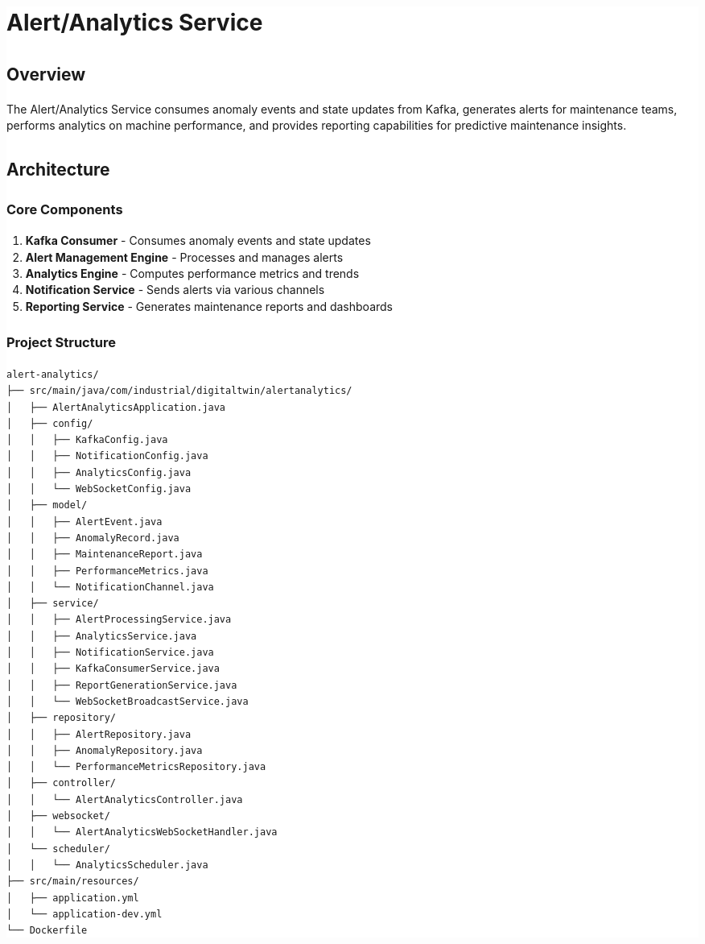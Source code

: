 # Alert/Analytics Service

## Overview

The Alert/Analytics Service consumes anomaly events and state updates from Kafka, generates alerts for maintenance teams, performs analytics on machine performance, and provides reporting capabilities for predictive maintenance insights.

## Architecture

### Core Components
1. **Kafka Consumer** - Consumes anomaly events and state updates
2. **Alert Management Engine** - Processes and manages alerts
3. **Analytics Engine** - Computes performance metrics and trends
4. **Notification Service** - Sends alerts via various channels
5. **Reporting Service** - Generates maintenance reports and dashboards

### Project Structure
```
alert-analytics/
├── src/main/java/com/industrial/digitaltwin/alertanalytics/
│   ├── AlertAnalyticsApplication.java
│   ├── config/
│   │   ├── KafkaConfig.java
│   │   ├── NotificationConfig.java
│   │   ├── AnalyticsConfig.java
│   │   └── WebSocketConfig.java
│   ├── model/
│   │   ├── AlertEvent.java
│   │   ├── AnomalyRecord.java
│   │   ├── MaintenanceReport.java
│   │   ├── PerformanceMetrics.java
│   │   └── NotificationChannel.java
│   ├── service/
│   │   ├── AlertProcessingService.java
│   │   ├── AnalyticsService.java
│   │   ├── NotificationService.java
│   │   ├── KafkaConsumerService.java
│   │   ├── ReportGenerationService.java
│   │   └── WebSocketBroadcastService.java
│   ├── repository/
│   │   ├── AlertRepository.java
│   │   ├── AnomalyRepository.java
│   │   └── PerformanceMetricsRepository.java
│   ├── controller/
│   │   └── AlertAnalyticsController.java
│   ├── websocket/
│   │   └── AlertAnalyticsWebSocketHandler.java
│   └── scheduler/
│   │   └── AnalyticsScheduler.java
├── src/main/resources/
│   ├── application.yml
│   └── application-dev.yml
└── Dockerfile
```
